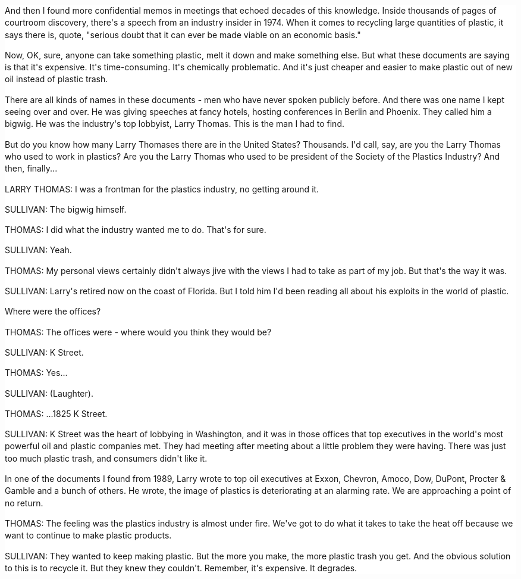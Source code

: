 And then I found more confidential memos in meetings that echoed decades of this knowledge. Inside thousands of pages of courtroom discovery, there's a speech from an industry insider in 1974. When it comes to recycling large quantities of plastic, it says there is, quote, "serious doubt that it can ever be made viable on an economic basis."

Now, OK, sure, anyone can take something plastic, melt it down and make something else. But what these documents are saying is that it's expensive. It's time-consuming. It's chemically problematic. And it's just cheaper and easier to make plastic out of new oil instead of plastic trash.

There are all kinds of names in these documents - men who have never spoken publicly before. And there was one name I kept seeing over and over. He was giving speeches at fancy hotels, hosting conferences in Berlin and Phoenix. They called him a bigwig. He was the industry's top lobbyist, Larry Thomas. This is the man I had to find.

But do you know how many Larry Thomases there are in the United States? Thousands. I'd call, say, are you the Larry Thomas who used to work in plastics? Are you the Larry Thomas who used to be president of the Society of the Plastics Industry? And then, finally...

LARRY THOMAS: I was a frontman for the plastics industry, no getting around it.

SULLIVAN: The bigwig himself.

THOMAS: I did what the industry wanted me to do. That's for sure.

SULLIVAN: Yeah.

THOMAS: My personal views certainly didn't always jive with the views I had to take as part of my job. But that's the way it was.

SULLIVAN: Larry's retired now on the coast of Florida. But I told him I'd been reading all about his exploits in the world of plastic.

Where were the offices?

THOMAS: The offices were - where would you think they would be?

SULLIVAN: K Street.

THOMAS: Yes...

SULLIVAN: (Laughter).

THOMAS: ...1825 K Street.

SULLIVAN: K Street was the heart of lobbying in Washington, and it was in those offices that top executives in the world's most powerful oil and plastic companies met. They had meeting after meeting about a little problem they were having. There was just too much plastic trash, and consumers didn't like it.

In one of the documents I found from 1989, Larry wrote to top oil executives at Exxon, Chevron, Amoco, Dow, DuPont, Procter & Gamble and a bunch of others. He wrote, the image of plastics is deteriorating at an alarming rate. We are approaching a point of no return.

THOMAS: The feeling was the plastics industry is almost under fire. We've got to do what it takes to take the heat off because we want to continue to make plastic products.

SULLIVAN: They wanted to keep making plastic. But the more you make, the more plastic trash you get. And the obvious solution to this is to recycle it. But they knew they couldn't. Remember, it's expensive. It degrades.

